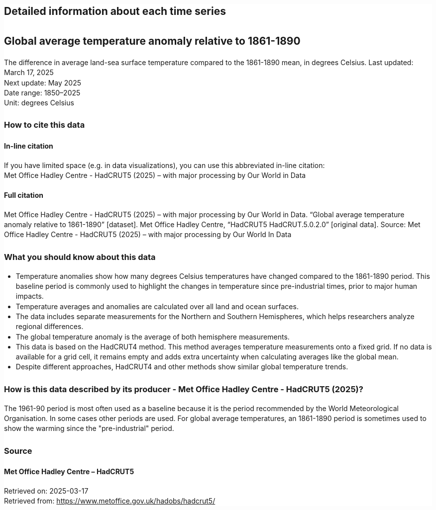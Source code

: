 ## Detailed information about each time series


## Global average temperature anomaly relative to 1861-1890
The difference in average land-sea surface temperature compared to the 1861-1890 mean, in degrees Celsius.
Last updated: March 17, 2025  
Next update: May 2025  
Date range: 1850–2025  
Unit: degrees Celsius  


### How to cite this data

#### In-line citation
If you have limited space (e.g. in data visualizations), you can use this abbreviated in-line citation:  
Met Office Hadley Centre - HadCRUT5 (2025) – with major processing by Our World in Data

#### Full citation
Met Office Hadley Centre - HadCRUT5 (2025) – with major processing by Our World in Data. “Global average temperature anomaly relative to 1861-1890” [dataset]. Met Office Hadley Centre, “HadCRUT5 HadCRUT.5.0.2.0” [original data].
Source: Met Office Hadley Centre - HadCRUT5 (2025) – with major processing by Our World In Data

### What you should know about this data
* Temperature anomalies show how many degrees Celsius temperatures have changed compared to the 1861-1890 period. This baseline period is commonly used to highlight the changes in temperature since pre-industrial times, prior to major human impacts.
* Temperature averages and anomalies are calculated over all land and ocean surfaces.
* The data includes separate measurements for the Northern and Southern Hemispheres, which helps researchers analyze regional differences.
* The global temperature anomaly is the average of both hemisphere measurements.
* This data is based on the HadCRUT4 method. This method averages temperature measurements onto a fixed grid. If no data is available for a grid cell, it remains empty and adds extra uncertainty when calculating averages like the global mean.
* Despite different approaches, HadCRUT4 and other methods show similar global temperature trends.

### How is this data described by its producer - Met Office Hadley Centre - HadCRUT5 (2025)?
The 1961-90 period is most often used as a baseline because it is the period recommended by the World Meteorological Organisation. In some cases other periods are used. For global average temperatures, an 1861-1890 period is sometimes used to show the warming since the "pre-industrial" period.

### Source

#### Met Office Hadley Centre – HadCRUT5
Retrieved on: 2025-03-17  
Retrieved from: https://www.metoffice.gov.uk/hadobs/hadcrut5/  
